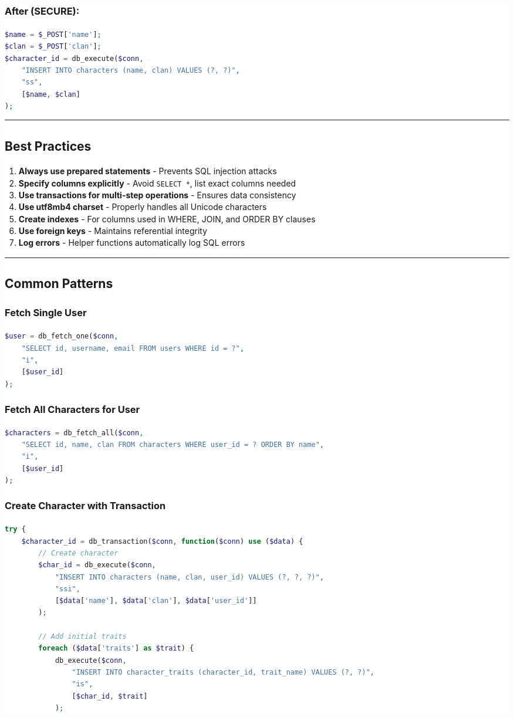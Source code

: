 ### After (SECURE):
```php
$name = $_POST['name'];
$clan = $_POST['clan'];
$character_id = db_execute($conn,
    "INSERT INTO characters (name, clan) VALUES (?, ?)",
    "ss",
    [$name, $clan]
);
```

---

## Best Practices

1. **Always use prepared statements** - Prevents SQL injection attacks
2. **Specify columns explicitly** - Avoid `SELECT *`, list exact columns needed
3. **Use transactions for multi-step operations** - Ensures data consistency
4. **Use utf8mb4 charset** - Properly handles all Unicode characters
5. **Create indexes** - For columns used in WHERE, JOIN, and ORDER BY clauses
6. **Use foreign keys** - Maintains referential integrity
7. **Log errors** - Helper functions automatically log SQL errors

---

## Common Patterns

### Fetch Single User
```php
$user = db_fetch_one($conn,
    "SELECT id, username, email FROM users WHERE id = ?",
    "i",
    [$user_id]
);
```

### Fetch All Characters for User
```php
$characters = db_fetch_all($conn,
    "SELECT id, name, clan FROM characters WHERE user_id = ? ORDER BY name",
    "i",
    [$user_id]
);
```

### Create Character with Transaction
```php
try {
    $character_id = db_transaction($conn, function($conn) use ($data) {
        // Create character
        $char_id = db_execute($conn,
            "INSERT INTO characters (name, clan, user_id) VALUES (?, ?, ?)",
            "ssi",
            [$data['name'], $data['clan'], $data['user_id']]
        );
        
        // Add initial traits
        foreach ($data['traits'] as $trait) {
            db_execute($conn,
                "INSERT INTO character_traits (character_id, trait_name) VALUES (?, ?)",
                "is",
                [$char_id, $trait]
            );
```